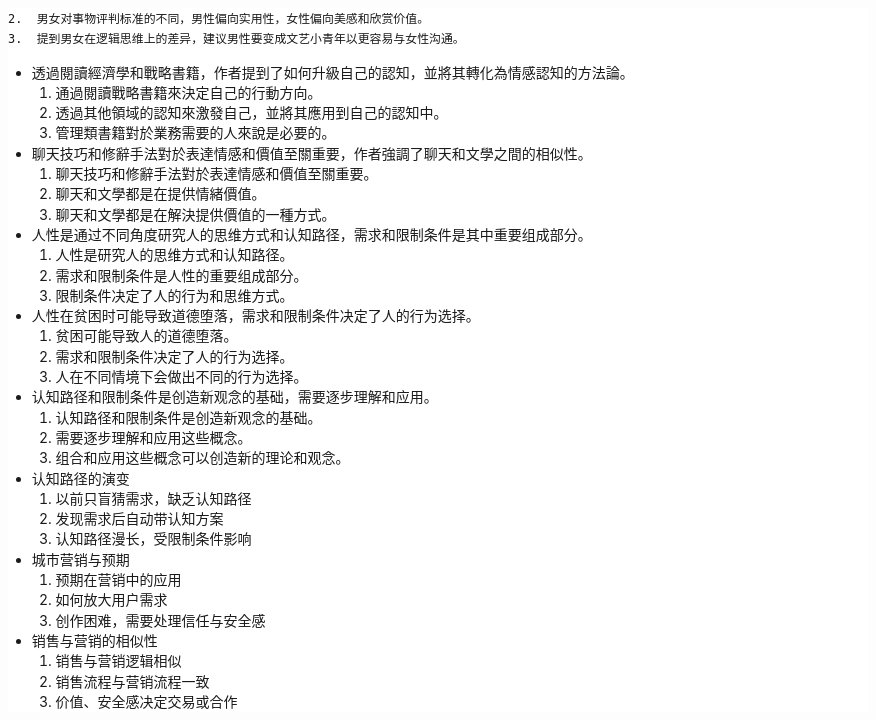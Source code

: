     2.  男女对事物评判标准的不同，男性偏向实用性，女性偏向美感和欣赏价值。
    3.  提到男女在逻辑思维上的差异，建议男性要变成文艺小青年以更容易与女性沟通。
-   透過閱讀經濟學和戰略書籍，作者提到了如何升級自己的認知，並將其轉化為情感認知的方法論。
    1.  通過閱讀戰略書籍來決定自己的行動方向。
    2.  透過其他領域的認知來激發自己，並將其應用到自己的認知中。
    3.  管理類書籍對於業務需要的人來說是必要的。
-   聊天技巧和修辭手法對於表達情感和價值至關重要，作者強調了聊天和文學之間的相似性。
    1.  聊天技巧和修辭手法對於表達情感和價值至關重要。
    2.  聊天和文學都是在提供情緒價值。
    3.  聊天和文學都是在解決提供價值的一種方式。
-   人性是通过不同角度研究人的思维方式和认知路径，需求和限制条件是其中重要组成部分。
    1.  人性是研究人的思维方式和认知路径。
    2.  需求和限制条件是人性的重要组成部分。
    3.  限制条件决定了人的行为和思维方式。
-   人性在贫困时可能导致道德堕落，需求和限制条件决定了人的行为选择。
    1.  贫困可能导致人的道德堕落。
    2.  需求和限制条件决定了人的行为选择。
    3.  人在不同情境下会做出不同的行为选择。
-   认知路径和限制条件是创造新观念的基础，需要逐步理解和应用。
    1.  认知路径和限制条件是创造新观念的基础。
    2.  需要逐步理解和应用这些概念。
    3.  组合和应用这些概念可以创造新的理论和观念。
-   认知路径的演变
    1.  以前只盲猜需求，缺乏认知路径
    2.  发现需求后自动带认知方案
    3.  认知路径漫长，受限制条件影响
-   城市营销与预期
    1.  预期在营销中的应用
    2.  如何放大用户需求
    3.  创作困难，需要处理信任与安全感
-   销售与营销的相似性
    1.  销售与营销逻辑相似
    2.  销售流程与营销流程一致
    3.  价值、安全感决定交易或合作